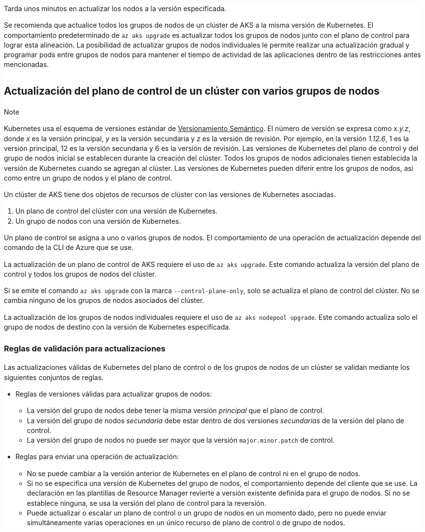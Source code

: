 Tarda unos minutos en actualizar los nodos a la versión especificada.

Se recomienda que actualice todos los grupos de nodos de un clúster de AKS a la misma versión de Kubernetes. El comportamiento predeterminado de `az aks upgrade` es actualizar todos los grupos de nodos junto con el plano de control para lograr esta alineación. La posibilidad de actualizar grupos de nodos individuales le permite realizar una actualización gradual y programar pods entre grupos de nodos para mantener el tiempo de actividad de las aplicaciones dentro de las restricciones antes mencionadas.

## <a name="upgrade-a-cluster-control-plane-with-multiple-node-pools"></a>Actualización del plano de control de un clúster con varios grupos de nodos

> [!NOTE]
> Kubernetes usa el esquema de versiones estándar de [Versionamiento Semántico](https://semver.org/). El número de versión se expresa como *x.y.z*, donde *x* es la versión principal, *y* es la versión secundaria y *z* es la versión de revisión. Por ejemplo, en la versión *1.12.6*, 1 es la versión principal, 12 es la versión secundaria y 6 es la versión de revisión. Las versiones de Kubernetes del plano de control y del grupo de nodos inicial se establecen durante la creación del clúster. Todos los grupos de nodos adicionales tienen establecida la versión de Kubernetes cuando se agregan al clúster. Las versiones de Kubernetes pueden diferir entre los grupos de nodos, así como entre un grupo de nodos y el plano de control.

Un clúster de AKS tiene dos objetos de recursos de clúster con las versiones de Kubernetes asociadas.

1. Un plano de control del clúster con una versión de Kubernetes.
2. Un grupo de nodos con una versión de Kubernetes.

Un plano de control se asigna a uno o varios grupos de nodos. El comportamiento de una operación de actualización depende del comando de la CLI de Azure que se use.

La actualización de un plano de control de AKS requiere el uso de `az aks upgrade`. Este comando actualiza la versión del plano de control y todos los grupos de nodos del clúster.

Si se emite el comando `az aks upgrade` con la marca `--control-plane-only`, solo se actualiza el plano de control del clúster. No se cambia ninguno de los grupos de nodos asociados del clúster.

La actualización de los grupos de nodos individuales requiere el uso de `az aks nodepool upgrade`. Este comando actualiza solo el grupo de nodos de destino con la versión de Kubernetes especificada.

### <a name="validation-rules-for-upgrades"></a>Reglas de validación para actualizaciones

Las actualizaciones válidas de Kubernetes del plano de control o de los grupos de nodos de un clúster se validan mediante los siguientes conjuntos de reglas.

* Reglas de versiones válidas para actualizar grupos de nodos:
   * La versión del grupo de nodos debe tener la misma versión *principal* que el plano de control.
   * La versión del grupo de nodos *secundaria* debe estar dentro de dos versiones *secundarias* de la versión del plano de control.
   * La versión del grupo de nodos no puede ser mayor que la versión `major.minor.patch` de control.

* Reglas para enviar una operación de actualización:
   * No se puede cambiar a la versión anterior de Kubernetes en el plano de control ni en el grupo de nodos.
   * Si no se especifica una versión de Kubernetes del grupo de nodos, el comportamiento depende del cliente que se use. La declaración en las plantillas de Resource Manager revierte a versión existente definida para el grupo de nodos. Si no se establece ninguna, se usa la versión del plano de control para la reversión.
   * Puede actualizar o escalar un plano de control o un grupo de nodos en un momento dado, pero no puede enviar simultáneamente varias operaciones en un único recurso de plano de control o de grupo de nodos.


[kubernetes-drain]: https://kubernetes.io/docs/tasks/administer-cluster/safely-drain-node/
[kubectl-get]: https://kubernetes.io/docs/reference/generated/kubectl/kubectl-commands#get
[kubectl-taint]: https://kubernetes.io/docs/reference/generated/kubectl/kubectl-commands#taint
[kubectl-describe]: https://kubernetes.io/docs/reference/generated/kubectl/kubectl-commands#describe
[kubernetes-labels]: https://kubernetes.io/docs/concepts/overview/working-with-objects/labels/
[kubernetes-label-syntax]: https://kubernetes.io/docs/concepts/overview/working-with-objects/labels/#syntax-and-character-set
[aks-windows]: windows-container-cli.md
[az-aks-get-credentials]: /cli/azure/aks?view=azure-cli-latest&preserve-view=true#az_aks_get_credentials
[az-aks-create]: /cli/azure/aks?view=azure-cli-latest&preserve-view=true#az_aks_create
[az-aks-get-upgrades]: /cli/azure/aks?view=azure-cli-latest&preserve-view=true#az_aks_get_upgrades
[az-aks-nodepool-add]: /cli/azure/aks/nodepool?view=azure-cli-latest&preserve-view=true#az_aks_nodepool_add
[az-aks-nodepool-list]: /cli/azure/aks/nodepool?view=azure-cli-latest&preserve-view=true#az_aks_nodepool_list
[az-aks-nodepool-update]: /cli/azure/aks/nodepool?view=azure-cli-latest&preserve-view=true#az_aks_nodepool_update
[az-aks-nodepool-upgrade]: /cli/azure/aks/nodepool?view=azure-cli-latest&preserve-view=true#az_aks_nodepool_upgrade
[az-aks-nodepool-scale]: /cli/azure/aks/nodepool?view=azure-cli-latest&preserve-view=true#az_aks_nodepool_scale
[az-aks-nodepool-delete]: /cli/azure/aks/nodepool?view=azure-cli-latest&preserve-view=true#az_aks_nodepool_delete
[az-aks-show]: /cli/azure/aks#az_aks_show
[az-extension-add]: /cli/azure/extension?view=azure-cli-latest&preserve-view=true#az_extension_add
[az-extension-update]: /cli/azure/extension?view=azure-cli-latest&preserve-view=true#az_extension_update
[az-feature-register]: /cli/azure/feature#az_feature_register
[az-feature-list]: /cli/azure/feature#az_feature_list
[az-provider-register]: /cli/azure/provider#az_provider_register
[az-group-create]: /cli/azure/group?view=azure-cli-latest&preserve-view=true#az_group_create
[az-group-delete]: /cli/azure/group?view=azure-cli-latest&preserve-view=true#az_group_delete
[az-deployment-group-create]: /cli/azure/deployment/group?view=azure-cli-latest&preserve-view=true#az_deployment_group_create
[gpu-cluster]: gpu-cluster.md
[install-azure-cli]: /cli/azure/install-azure-cli
[operator-best-practices-advanced-scheduler]: operator-best-practices-advanced-scheduler.md
[quotas-skus-regions]: quotas-skus-regions.md
[supported-versions]: supported-kubernetes-versions.md
[tag-limitation]: ../azure-resource-manager/management/tag-resources.md
[taints-tolerations]: operator-best-practices-advanced-scheduler.md#provide-dedicated-nodes-using-taints-and-tolerations
[vm-sizes]: ../virtual-machines/sizes.md
[use-system-pool]: use-system-pools.md
[ip-limitations]: ../virtual-network/virtual-network-ip-addresses-overview-arm#standard
[node-resource-group]: faq.md#why-are-two-resource-groups-created-with-aks
[vmss-commands]: ../virtual-machine-scale-sets/virtual-machine-scale-sets-networking.md#public-ipv4-per-virtual-machine
[az-list-ips]: /cli/azure/vmss?view=azure-cli-latest&preserve-view=true#az_vmss_list_instance_public_ips
[reduce-latency-ppg]: reduce-latency-ppg.md
[public-ip-prefix-benefits]: ../virtual-network/public-ip-address-prefix.md#why-create-a-public-ip-address-prefix
[az-public-ip-prefix-create]: /cli/azure/network/public-ip/prefix?view=azure-cli-latest&preserve-view=true#az_network_public_ip_prefix_create
[node-image-upgrade]: node-image-upgrade.md
[fips]: /azure/compliance/offerings/offering-fips-140-2